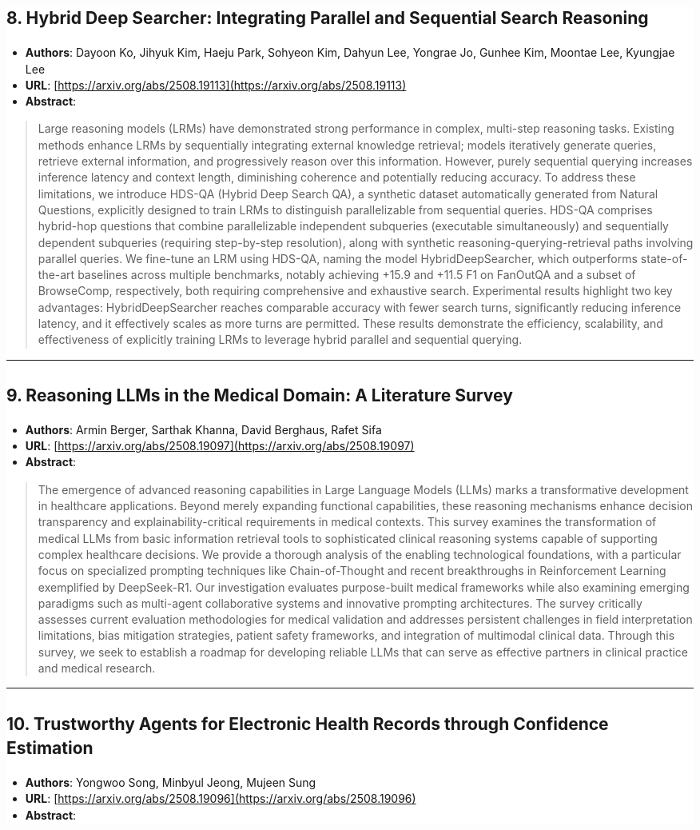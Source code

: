 ## 8. Hybrid Deep Searcher: Integrating Parallel and Sequential Search Reasoning
- **Authors**: Dayoon Ko, Jihyuk Kim, Haeju Park, Sohyeon Kim, Dahyun Lee, Yongrae Jo, Gunhee Kim, Moontae Lee, Kyungjae Lee
- **URL**: [https://arxiv.org/abs/2508.19113](https://arxiv.org/abs/2508.19113)
- **Abstract**:
> Large reasoning models (LRMs) have demonstrated strong performance in complex, multi-step reasoning tasks. Existing methods enhance LRMs by sequentially integrating external knowledge retrieval; models iteratively generate queries, retrieve external information, and progressively reason over this information. However, purely sequential querying increases inference latency and context length, diminishing coherence and potentially reducing accuracy. To address these limitations, we introduce HDS-QA (Hybrid Deep Search QA), a synthetic dataset automatically generated from Natural Questions, explicitly designed to train LRMs to distinguish parallelizable from sequential queries. HDS-QA comprises hybrid-hop questions that combine parallelizable independent subqueries (executable simultaneously) and sequentially dependent subqueries (requiring step-by-step resolution), along with synthetic reasoning-querying-retrieval paths involving parallel queries. We fine-tune an LRM using HDS-QA, naming the model HybridDeepSearcher, which outperforms state-of-the-art baselines across multiple benchmarks, notably achieving +15.9 and +11.5 F1 on FanOutQA and a subset of BrowseComp, respectively, both requiring comprehensive and exhaustive search. Experimental results highlight two key advantages: HybridDeepSearcher reaches comparable accuracy with fewer search turns, significantly reducing inference latency, and it effectively scales as more turns are permitted. These results demonstrate the efficiency, scalability, and effectiveness of explicitly training LRMs to leverage hybrid parallel and sequential querying.

---

## 9. Reasoning LLMs in the Medical Domain: A Literature Survey
- **Authors**: Armin Berger, Sarthak Khanna, David Berghaus, Rafet Sifa
- **URL**: [https://arxiv.org/abs/2508.19097](https://arxiv.org/abs/2508.19097)
- **Abstract**:
> The emergence of advanced reasoning capabilities in Large Language Models (LLMs) marks a transformative development in healthcare applications. Beyond merely expanding functional capabilities, these reasoning mechanisms enhance decision transparency and explainability-critical requirements in medical contexts. This survey examines the transformation of medical LLMs from basic information retrieval tools to sophisticated clinical reasoning systems capable of supporting complex healthcare decisions. We provide a thorough analysis of the enabling technological foundations, with a particular focus on specialized prompting techniques like Chain-of-Thought and recent breakthroughs in Reinforcement Learning exemplified by DeepSeek-R1. Our investigation evaluates purpose-built medical frameworks while also examining emerging paradigms such as multi-agent collaborative systems and innovative prompting architectures. The survey critically assesses current evaluation methodologies for medical validation and addresses persistent challenges in field interpretation limitations, bias mitigation strategies, patient safety frameworks, and integration of multimodal clinical data. Through this survey, we seek to establish a roadmap for developing reliable LLMs that can serve as effective partners in clinical practice and medical research.

---

## 10. Trustworthy Agents for Electronic Health Records through Confidence Estimation
- **Authors**: Yongwoo Song, Minbyul Jeong, Mujeen Sung
- **URL**: [https://arxiv.org/abs/2508.19096](https://arxiv.org/abs/2508.19096)
- **Abstract**: